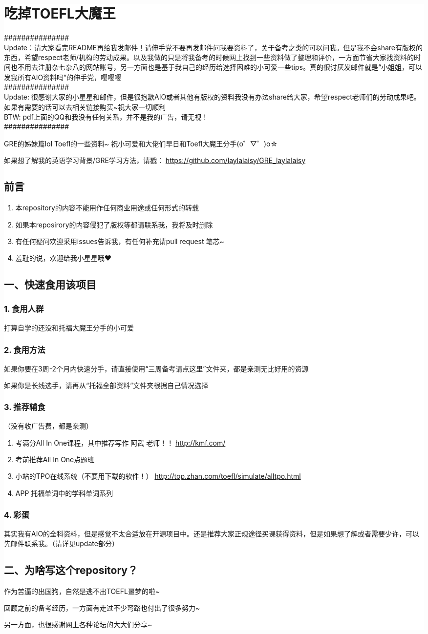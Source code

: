 # 吃掉TOEFL大魔王

###############     
Update：请大家看完README再给我发邮件！请伸手党不要再发邮件问我要资料了，关于备考之类的可以问我。但是我不会share有版权的东西，希望respect老师/机构的劳动成果。以及我做的只是将我备考的时候网上找到一些资料做了整理和评价，一方面节省大家找资料的时间也不用去注册杂七杂八的网站账号，另一方面也是基于我自己的经历给选择困难的小可爱一些tips。真的很讨厌发邮件就是“小姐姐，可以发我所有AIO资料吗”的伸手党，嘤嘤嘤    
###############   
Update: 很感谢大家的小星星和邮件，但是很抱歉AIO或者其他有版权的资料我没有办法share给大家，希望respect老师们的劳动成果吧。如果有需要的话可以去相关链接购买~祝大家一切顺利     
BTW: pdf上面的QQ和我没有任何关系，并不是我的广告，请无视！   
###############   

GRE的姊妹篇lol Toefl的一些资料~ 祝小可爱和大佬们早日和Toefl大魔王分手(o゜▽゜)o☆

如果想了解我的英语学习背景/GRE学习方法，请戳： https://github.com/laylalaisy/GRE_laylalaisy

## 前言
1. 本repository的内容不能用作任何商业用途或任何形式的转载

2. 如果本reposirory的内容侵犯了版权等都请联系我，我将及时删除

3. 有任何疑问欢迎采用issues告诉我，有任何补充请pull request 笔芯~

4. 羞耻的说，欢迎给我小星星哦♥

## 一、快速食用该项目
### 1. 食用人群
打算自学的还没和托福大魔王分手的小可爱
### 2. 食用方法
如果你要在3周-2个月内快速分手，请直接使用“三周备考请点这里”文件夹，都是亲测无比好用的资源

如果你是长线选手，请再从“托福全部资料”文件夹根据自己情况选择
### 3. 推荐辅食
（没有收广告费，都是亲测）
1. 考满分All In One课程，其中推荐写作 阿武 老师！！ http://kmf.com/

2. 考前推荐All In One点题班

3. 小站的TPO在线系统（不要用下载的软件！） http://top.zhan.com/toefl/simulate/alltpo.html

4. APP 托福单词中的学科单词系列
### 4. 彩蛋
其实我有AIO的全科资料，但是感觉不太合适放在开源项目中。还是推荐大家正规途径买课获得资料，但是如果想了解或者需要少许，可以先邮件联系我。（请详见update部分）   

## 二、为啥写这个repository？

作为苦逼的出国狗，自然是逃不出TOEFL噩梦的啦~ 

回顾之前的备考经历，一方面有走过不少弯路也付出了很多努力~ 

另一方面，也很感谢网上各种论坛的大大们分享~    
